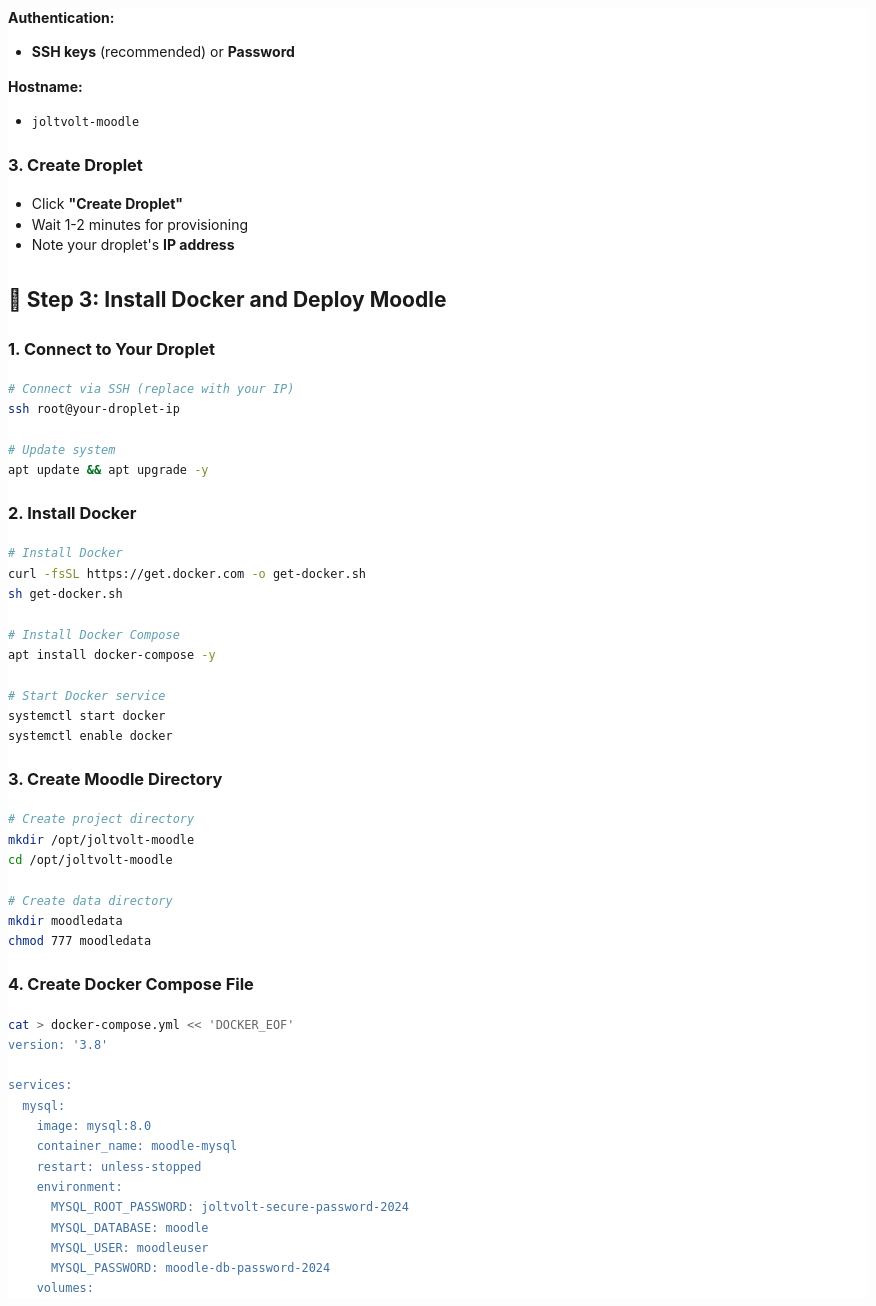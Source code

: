 **Authentication:**
- **SSH keys** (recommended) or **Password**

**Hostname:**
- `joltvolt-moodle`

### 3. Create Droplet
- Click **"Create Droplet"**
- Wait 1-2 minutes for provisioning
- Note your droplet's **IP address**

## 🐳 Step 3: Install Docker and Deploy Moodle

### 1. Connect to Your Droplet
```bash
# Connect via SSH (replace with your IP)
ssh root@your-droplet-ip

# Update system
apt update && apt upgrade -y
```

### 2. Install Docker
```bash
# Install Docker
curl -fsSL https://get.docker.com -o get-docker.sh
sh get-docker.sh

# Install Docker Compose
apt install docker-compose -y

# Start Docker service
systemctl start docker
systemctl enable docker
```

### 3. Create Moodle Directory
```bash
# Create project directory
mkdir /opt/joltvolt-moodle
cd /opt/joltvolt-moodle

# Create data directory
mkdir moodledata
chmod 777 moodledata
```

### 4. Create Docker Compose File
```bash
cat > docker-compose.yml << 'DOCKER_EOF'
version: '3.8'

services:
  mysql:
    image: mysql:8.0
    container_name: moodle-mysql
    restart: unless-stopped
    environment:
      MYSQL_ROOT_PASSWORD: joltvolt-secure-password-2024
      MYSQL_DATABASE: moodle
      MYSQL_USER: moodleuser
      MYSQL_PASSWORD: moodle-db-password-2024
    volumes:
```